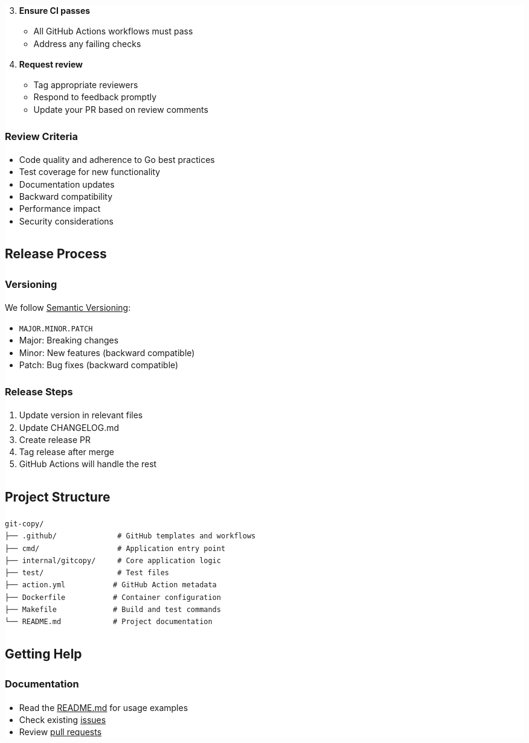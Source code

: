 3. **Ensure CI passes**
   - All GitHub Actions workflows must pass
   - Address any failing checks

4. **Request review**
   - Tag appropriate reviewers
   - Respond to feedback promptly
   - Update your PR based on review comments

### Review Criteria
- Code quality and adherence to Go best practices
- Test coverage for new functionality
- Documentation updates
- Backward compatibility
- Performance impact
- Security considerations

## Release Process

### Versioning
We follow [Semantic Versioning](https://semver.org/):
- `MAJOR.MINOR.PATCH`
- Major: Breaking changes
- Minor: New features (backward compatible)
- Patch: Bug fixes (backward compatible)

### Release Steps
1. Update version in relevant files
2. Update CHANGELOG.md
3. Create release PR
4. Tag release after merge
5. GitHub Actions will handle the rest

## Project Structure

```
git-copy/
├── .github/              # GitHub templates and workflows
├── cmd/                  # Application entry point
├── internal/gitcopy/     # Core application logic
├── test/                 # Test files
├── action.yml           # GitHub Action metadata
├── Dockerfile           # Container configuration
├── Makefile             # Build and test commands
└── README.md            # Project documentation
```

## Getting Help

### Documentation
- Read the [README.md](README.md) for usage examples
- Check existing [issues](https://github.com/pal-paul/git-copy/issues)
- Review [pull requests](https://github.com/pal-paul/git-copy/pulls)
